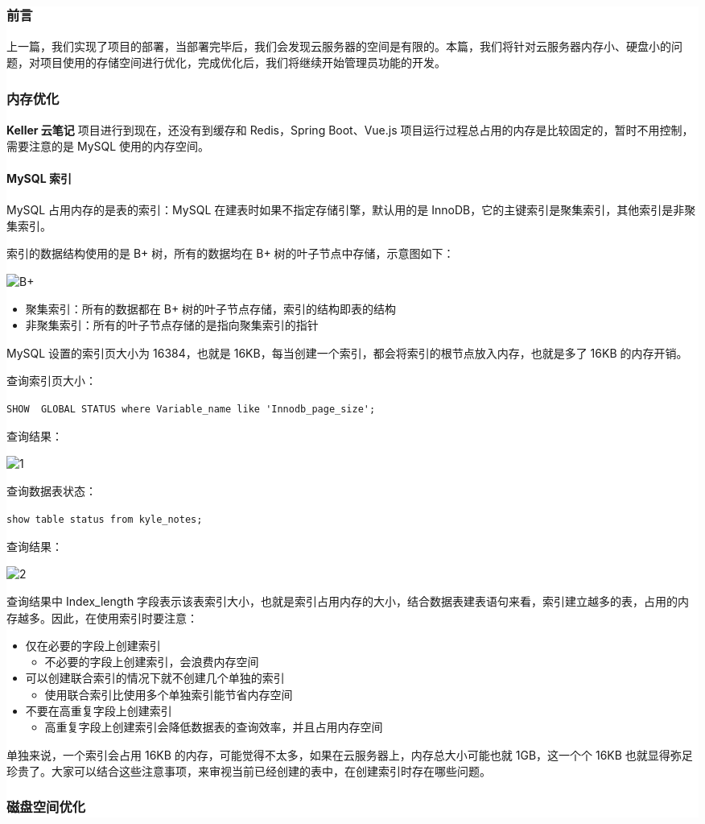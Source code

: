 ### 前言

上一篇，我们实现了项目的部署，当部署完毕后，我们会发现云服务器的空间是有限的。本篇，我们将针对云服务器内存小、硬盘小的问题，对项目使用的存储空间进行优化，完成优化后，我们将继续开始管理员功能的开发。

### 内存优化

**Keller 云笔记** 项目进行到现在，还没有到缓存和 Redis，Spring Boot、Vue.js
项目运行过程总占用的内存是比较固定的，暂时不用控制，需要注意的是 MySQL 使用的内存空间。

#### MySQL 索引

MySQL 占用内存的是表的索引：MySQL 在建表时如果不指定存储引擎，默认用的是 InnoDB，它的主键索引是聚集索引，其他索引是非聚集索引。

索引的数据结构使用的是 B+ 树，所有的数据均在 B+ 树的叶子节点中存储，示意图如下：

![B+](https://images.gitbook.cn/fcf6b330-9024-11ea-b76a-879d8ad3cf81)

  * 聚集索引：所有的数据都在 B+ 树的叶子节点存储，索引的结构即表的结构
  * 非聚集索引：所有的叶子节点存储的是指向聚集索引的指针

MySQL 设置的索引页大小为 16384，也就是 16KB，每当创建一个索引，都会将索引的根节点放入内存，也就是多了 16KB 的内存开销。

查询索引页大小：

    
    
    SHOW  GLOBAL STATUS where Variable_name like 'Innodb_page_size';
    

查询结果：

![1](https://images.gitbook.cn/0d0ff240-9025-11ea-82e5-e9a7c87ac8f0)

查询数据表状态：

    
    
    show table status from kyle_notes;
    

查询结果：

![2](https://images.gitbook.cn/16f3fd60-9025-11ea-af17-df0b2c439063)

查询结果中 Index_length
字段表示该表索引大小，也就是索引占用内存的大小，结合数据表建表语句来看，索引建立越多的表，占用的内存越多。因此，在使用索引时要注意：

  * 仅在必要的字段上创建索引
    * 不必要的字段上创建索引，会浪费内存空间
  * 可以创建联合索引的情况下就不创建几个单独的索引
    * 使用联合索引比使用多个单独索引能节省内存空间
  * 不要在高重复字段上创建索引
    * 高重复字段上创建索引会降低数据表的查询效率，并且占用内存空间

单独来说，一个索引会占用 16KB 的内存，可能觉得不太多，如果在云服务器上，内存总大小可能也就 1GB，这一个个 16KB
也就显得弥足珍贵了。大家可以结合这些注意事项，来审视当前已经创建的表中，在创建索引时存在哪些问题。

### 磁盘空间优化

